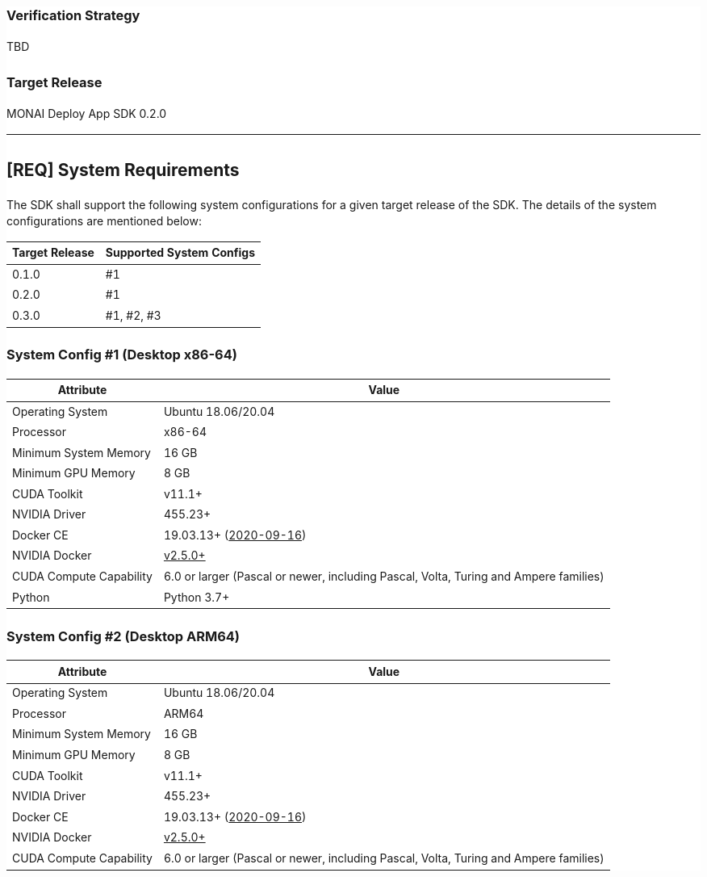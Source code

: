 ### Verification Strategy

TBD

### Target Release

MONAI Deploy App SDK 0.2.0

---

## [REQ] System Requirements

The SDK shall support the following system configurations for a given target release of the SDK. The details of the system configurations are mentioned below:

| Target Release | Supported System Configs |
| -------------- | ------------------------ |
| 0.1.0          | #1                       |
| 0.2.0          | #1                       |
| 0.3.0          | #1, #2, #3               |

### System Config #1 (Desktop x86-64)

| Attribute                | Value                                                                                |
| ------------------------ | ------------------------------------------------------------------------------------ |
| Operating System         | Ubuntu 18.06/20.04                                                                   |
| Processor                | x86-64                                                                               |
| Minimum System Memory    | 16 GB                                                                                |
| Minimum GPU Memory       | 8 GB                                                                                 |
| CUDA Toolkit             | v11.1+                                                                               |
| NVIDIA Driver            | 455.23+                                                                              |
| Docker CE                | 19.03.13+ ([2020-09-16](https://docs.docker.com/engine/release-notes/19.03/#190313)) |
| NVIDIA Docker            | [v2.5.0+](https://github.com/NVIDIA/nvidia-docker/)                                  |
| CUDA Compute Capability  | 6.0 or larger (Pascal or newer, including Pascal, Volta, Turing and Ampere families) |
| Python                   | Python 3.7+                                                                          |


### System Config #2 (Desktop ARM64)

| Attribute                | Value                                                                                |
| ------------------------ | ------------------------------------------------------------------------------------ |
| Operating System         | Ubuntu 18.06/20.04                                                                   |
| Processor                | ARM64                                                                               |
| Minimum System Memory    | 16 GB                                                                                |
| Minimum GPU Memory       | 8 GB                                                                                 |
| CUDA Toolkit             | v11.1+                                                                               |
| NVIDIA Driver            | 455.23+                                                                              |
| Docker CE                | 19.03.13+ ([2020-09-16](https://docs.docker.com/engine/release-notes/19.03/#190313)) |
| NVIDIA Docker            | [v2.5.0+](https://github.com/NVIDIA/nvidia-docker/)                                  |
| CUDA Compute Capability  | 6.0 or larger (Pascal or newer, including Pascal, Volta, Turing and Ampere families) |
